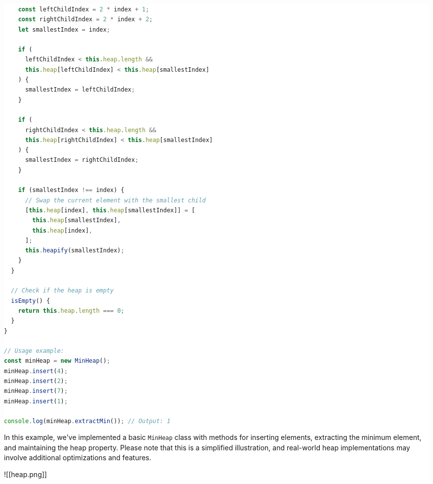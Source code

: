 ```javascript
    const leftChildIndex = 2 * index + 1;
    const rightChildIndex = 2 * index + 2;
    let smallestIndex = index;

    if (
      leftChildIndex < this.heap.length &&
      this.heap[leftChildIndex] < this.heap[smallestIndex]
    ) {
      smallestIndex = leftChildIndex;
    }

    if (
      rightChildIndex < this.heap.length &&
      this.heap[rightChildIndex] < this.heap[smallestIndex]
    ) {
      smallestIndex = rightChildIndex;
    }

    if (smallestIndex !== index) {
      // Swap the current element with the smallest child
      [this.heap[index], this.heap[smallestIndex]] = [
        this.heap[smallestIndex],
        this.heap[index],
      ];
      this.heapify(smallestIndex);
    }
  }

  // Check if the heap is empty
  isEmpty() {
    return this.heap.length === 0;
  }
}

// Usage example:
const minHeap = new MinHeap();
minHeap.insert(4);
minHeap.insert(2);
minHeap.insert(7);
minHeap.insert(1);

console.log(minHeap.extractMin()); // Output: 1
```

In this example, we've implemented a basic `MinHeap` class with methods for inserting elements, extracting the minimum element, and maintaining the heap property. Please note that this is a simplified illustration, and real-world heap implementations may involve additional optimizations and features.

![[heap.png]]
